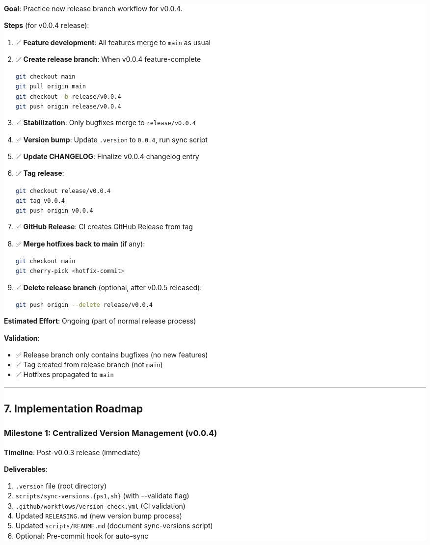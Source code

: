 **Goal**: Practice new release branch workflow for v0.0.4.

**Steps** (for v0.0.4 release):

1. ✅ **Feature development**: All features merge to `main` as usual
2. ✅ **Create release branch**: When v0.0.4 feature-complete

   ```bash
   git checkout main
   git pull origin main
   git checkout -b release/v0.0.4
   git push origin release/v0.0.4
   ```

3. ✅ **Stabilization**: Only bugfixes merge to `release/v0.0.4`
4. ✅ **Version bump**: Update `.version` to `0.0.4`, run sync script
5. ✅ **Update CHANGELOG**: Finalize v0.0.4 changelog entry
6. ✅ **Tag release**:

   ```bash
   git checkout release/v0.0.4
   git tag v0.0.4
   git push origin v0.0.4
   ```

7. ✅ **GitHub Release**: CI creates GitHub Release from tag
8. ✅ **Merge hotfixes back to main** (if any):

   ```bash
   git checkout main
   git cherry-pick <hotfix-commit>
   ```

9. ✅ **Delete release branch** (optional, after v0.0.5 released):

   ```bash
   git push origin --delete release/v0.0.4
   ```

**Estimated Effort**: Ongoing (part of normal release process)

**Validation**:

- ✅ Release branch only contains bugfixes (no new features)
- ✅ Tag created from release branch (not `main`)
- ✅ Hotfixes propagated to `main`

---

## 7. Implementation Roadmap

### Milestone 1: Centralized Version Management (v0.0.4)

**Timeline**: Post-v0.0.3 release (immediate)

**Deliverables**:

1. `.version` file (root directory)
2. `scripts/sync-versions.{ps1,sh}` (with --validate flag)
3. `.github/workflows/version-check.yml` (CI validation)
4. Updated `RELEASING.md` (new version bump process)
5. Updated `scripts/README.md` (document sync-versions script)
6. Optional: Pre-commit hook for auto-sync
